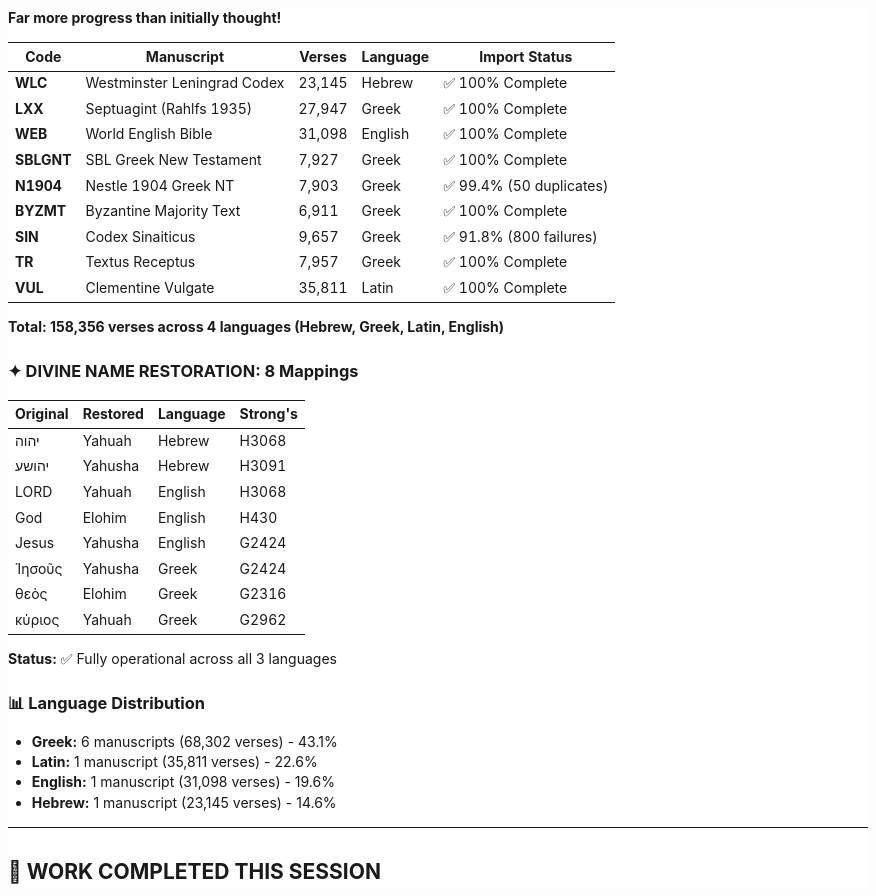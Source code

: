 **Far more progress than initially thought!**

| Code | Manuscript | Verses | Language | Import Status |
|------|-----------|--------|----------|---------------|
| **WLC** | Westminster Leningrad Codex | 23,145 | Hebrew | ✅ 100% Complete |
| **LXX** | Septuagint (Rahlfs 1935) | 27,947 | Greek | ✅ 100% Complete |
| **WEB** | World English Bible | 31,098 | English | ✅ 100% Complete |
| **SBLGNT** | SBL Greek New Testament | 7,927 | Greek | ✅ 100% Complete |
| **N1904** | Nestle 1904 Greek NT | 7,903 | Greek | ✅ 99.4% (50 duplicates) |
| **BYZMT** | Byzantine Majority Text | 6,911 | Greek | ✅ 100% Complete |
| **SIN** | Codex Sinaiticus | 9,657 | Greek | ✅ 91.8% (800 failures) |
| **TR** | Textus Receptus | 7,957 | Greek | ✅ 100% Complete |
| **VUL** | Clementine Vulgate | 35,811 | Latin | ✅ 100% Complete |

**Total: 158,356 verses across 4 languages (Hebrew, Greek, Latin, English)**

### ✦ DIVINE NAME RESTORATION: 8 Mappings

| Original | Restored | Language | Strong's |
|----------|----------|----------|----------|
| יהוה | Yahuah | Hebrew | H3068 |
| יהושע | Yahusha | Hebrew | H3091 |
| LORD | Yahuah | English | H3068 |
| God | Elohim | English | H430 |
| Jesus | Yahusha | English | G2424 |
| Ἰησοῦς | Yahusha | Greek | G2424 |
| θεὸς | Elohim | Greek | G2316 |
| κύριος | Yahuah | Greek | G2962 |

**Status:** ✅ Fully operational across all 3 languages

### 📊 Language Distribution

- **Greek:** 6 manuscripts (68,302 verses) - 43.1%
- **Latin:** 1 manuscript (35,811 verses) - 22.6%
- **English:** 1 manuscript (31,098 verses) - 19.6%
- **Hebrew:** 1 manuscript (23,145 verses) - 14.6%

---

## 🔧 WORK COMPLETED THIS SESSION
